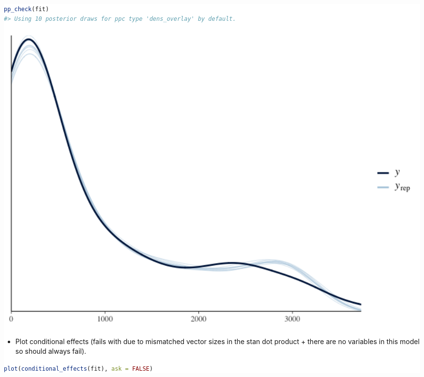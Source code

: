 ``` r
pp_check(fit)
#> Using 10 posterior draws for ppc type 'dens_overlay' by default.
```

<img src="man/figures/README-pred-check-1.png" width="100%" />

- Plot conditional effects (fails with due to mismatched vector sizes in
  the stan dot product + there are no variables in this model so should
  always fail).

``` r
plot(conditional_effects(fit), ask = FALSE)
```
